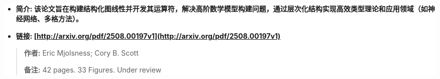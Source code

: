 - **简介: 该论文旨在构建结构化图线性并开发其运算符，解决高阶数学模型构建问题，通过层次化结构实现高效类型理论和应用领域（如神经网络、多格方法）。**

- **链接: [http://arxiv.org/pdf/2508.00197v1](http://arxiv.org/pdf/2508.00197v1)**

> **作者:** Eric Mjolsness; Cory B. Scott
>
> **备注:** 42 pages. 33 Figures. Under review
>
